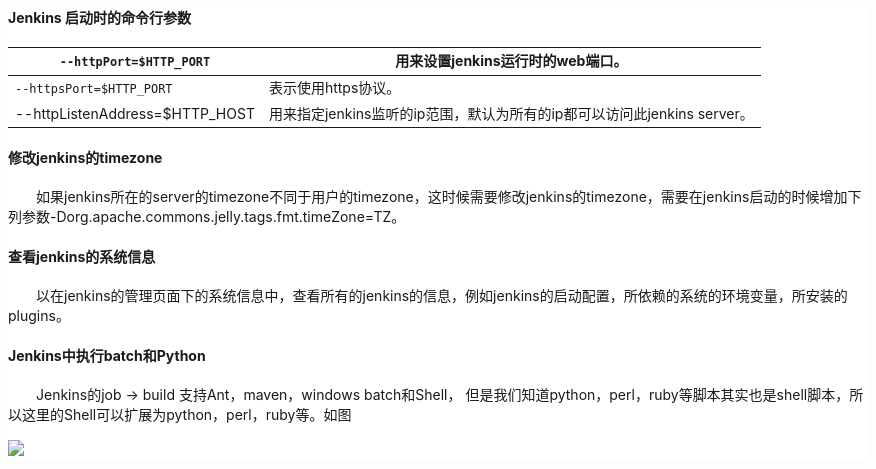 #### Jenkins 启动时的命令行参数 
| `--httpPort=$HTTP_PORT` | 用来设置jenkins运行时的web端口。  |
| --- | --- |
| `--httpsPort=$HTTP_PORT` | 表示使用https协议。 |
| --httpListenAddress=$HTTP_HOST | 用来指定jenkins监听的ip范围，默认为所有的ip都可以访问此jenkins server。 |

#### 修改jenkins的timezone
&emsp;&emsp;如果jenkins所在的server的timezone不同于用户的timezone，这时候需要修改jenkins的timezone，需要在jenkins启动的时候增加下列参数-Dorg.apache.commons.jelly.tags.fmt.timeZone=TZ。

#### 查看jenkins的系统信息
&emsp;&emsp;以在jenkins的管理页面下的系统信息中，查看所有的jenkins的信息，例如jenkins的启动配置，所依赖的系统的环境变量，所安装的plugins。

#### Jenkins中执行batch和Python
&emsp;&emsp;Jenkins的job -> build 支持Ant，maven，windows batch和Shell， 但是我们知道python，perl，ruby等脚本其实也是shell脚本，所以这里的Shell可以扩展为python，perl，ruby等。如图

![](https://raw.githubusercontent.com/athlonreg/BlogImages/master/Images/99/04a1d6c847be966e185435823bb110.jpg)

